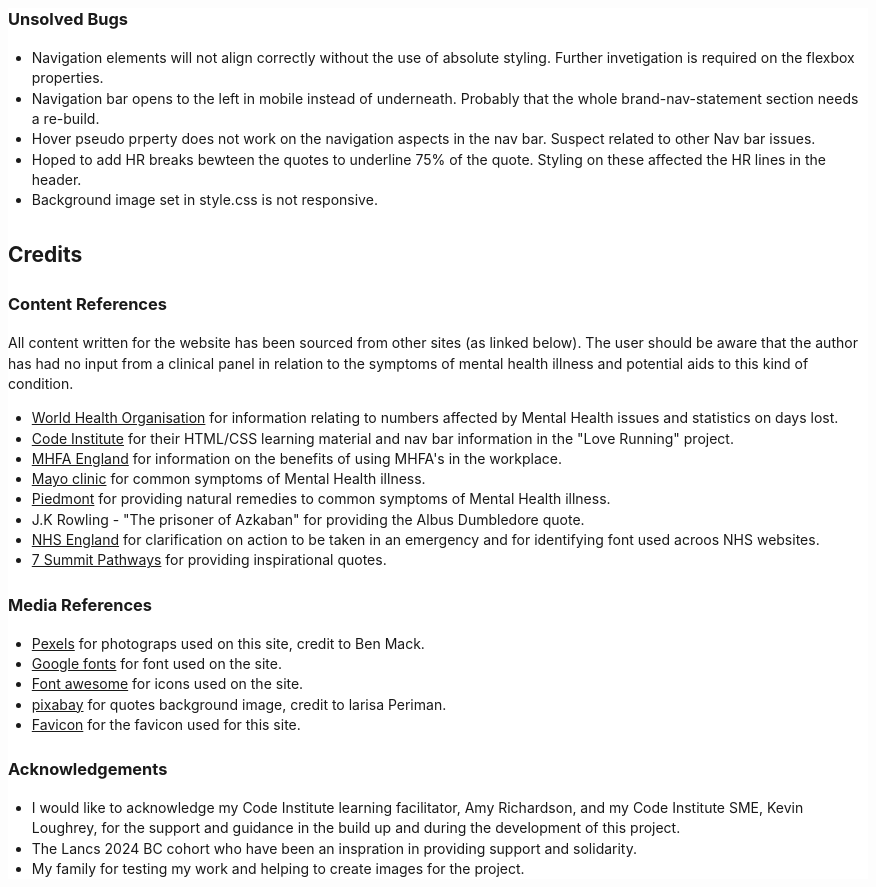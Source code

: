 ### **Unsolved Bugs** 

- Navigation elements will not align correctly without the use of absolute styling. Further invetigation is required on the flexbox properties.
- Navigation bar opens to the left in mobile instead of underneath. Probably that the whole brand-nav-statement section needs a re-build.
- Hover pseudo prperty does not work on the navigation aspects in the nav bar. Suspect related to other Nav bar issues.
- Hoped to add HR breaks bewteen the quotes to underline 75% of the quote. Styling on these affected the HR lines in the header.
- Background image set in style.css is not responsive. 

## Credits  
  
### **Content References**
All content written for the website has been sourced from other sites (as linked below). The user should be aware that the author has had no input from a clinical panel in relation to the symptoms of mental health illness and potential aids to this kind of condition.
- [World Health Organisation](https://www.who.int/news-room/fact-sheets/detail/mental-health-at-work) for information relating to numbers affected by Mental Health issues and statistics on days lost.
- [Code Institute](https://codeinstitute.net/ie/) for their HTML/CSS learning material and nav bar information in the "Love Running" project.
- [MHFA England](https://mhfaengland.org/mhfa-centre/blog/impact-of-MHFA/#:~:text=Since%20its%20inception%2C%20there%20have,to%20support%20themselves%20or%20others) for information on the benefits of using MHFA's in the workplace.
- [Mayo clinic](https://www.mayoclinic.org/diseases-conditions/mental-illness/symptoms-causes/syc-20374968) for common symptoms of Mental Health illness.
- [Piedmont](https://www.piedmont.org/living-real-change/10-ways-to-fight-depression-%E2%80%93-naturally) for providing natural remedies to common symptoms of Mental Health illness.
- J.K Rowling - "The prisoner of Azkaban" for providing the Albus Dumbledore quote.
- [NHS England](https://www.nhs.uk) for clarification on action to be taken in an emergency and for identifying font used acroos NHS websites.
- [7 Summit Pathways](https://7summitpathways.com/blog/15-positive-mental-health-quotes/) for providing inspirational quotes.

### **Media References**  
  - [Pexels](https://www.pexels.com/) for photograps used on this site, credit to Ben Mack.
  - [Google fonts](https://fonts.google.com/) for font used on the site.
  - [Font awesome](https://fontawesome.com/) for icons used on the site.
  - [pixabay](https://pixabay.com/) for quotes background image, credit to larisa Periman.
  - [Favicon](https://favicon.io/) for the favicon used for this site.

### **Acknowledgements** 
- I would like to acknowledge my Code Institute learning facilitator, Amy Richardson, and my Code Institute SME, Kevin Loughrey, for the support and guidance in the build up and during the development of this project.
- The Lancs 2024 BC cohort who have been an inspration in providing support and solidarity.
- My family for testing my work and helping to create images for the project.

